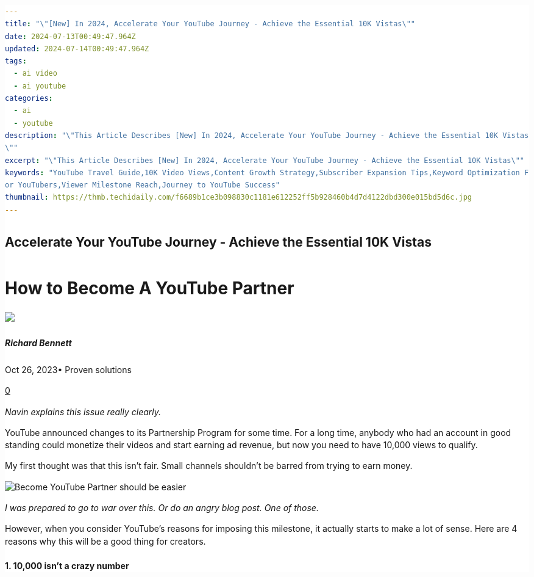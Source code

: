 ```yaml
---
title: "\"[New] In 2024, Accelerate Your YouTube Journey - Achieve the Essential 10K Vistas\""
date: 2024-07-13T00:49:47.964Z
updated: 2024-07-14T00:49:47.964Z
tags:
  - ai video
  - ai youtube
categories:
  - ai
  - youtube
description: "\"This Article Describes [New] In 2024, Accelerate Your YouTube Journey - Achieve the Essential 10K Vistas\""
excerpt: "\"This Article Describes [New] In 2024, Accelerate Your YouTube Journey - Achieve the Essential 10K Vistas\""
keywords: "YouTube Travel Guide,10K Video Views,Content Growth Strategy,Subscriber Expansion Tips,Keyword Optimization For YouTubers,Viewer Milestone Reach,Journey to YouTube Success"
thumbnail: https://thmb.techidaily.com/f6689b1ce3b098830c1181e612252ff5b928460b4d7d4122dbd300e015bd5d6c.jpg
---
```


## Accelerate Your YouTube Journey - Achieve the Essential 10K Vistas

# How to Become A YouTube Partner

![](https://images.wondershare.com/filmora/article-images/richard-bennett.jpg)

##### Richard Bennett

 Oct 26, 2023• Proven solutions

[0](#commentsBoxSeoTemplate)

_Navin explains this issue really clearly._

YouTube announced changes to its Partnership Program for some time. For a long time, anybody who had an account in good standing could monetize their videos and start earning ad revenue, but now you need to have 10,000 views to qualify.

My first thought was that this isn’t fair. Small channels shouldn’t be barred from trying to earn money.

![Become YouTube Partner should be easier](https://images.wondershare.com/filmora/article-images/hard-to-become-youtube-partner.jpg)

_I was prepared to go to war over this. Or do an angry blog post. One of those._

However, when you consider YouTube’s reasons for imposing this milestone, it actually starts to make a lot of sense. Here are 4 reasons why this will be a good thing for creators.

#### 1. 10,000 isn’t a crazy number
